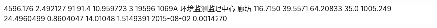 <td style="text-align:right;">
4596.176
</td>
<td style="text-align:right;">
2.492127
</td>
<td style="text-align:right;">
91
</td>
<td style="text-align:right;">
91.4
</td>
<td style="text-align:right;">
10.959723
</td>
<td style="text-align:right;">
3
</td>
</tr>
<tr>
<td style="text-align:left;">
19596
</td>
<td style="text-align:left;">
1069A
</td>
<td style="text-align:left;">
环境监测监理中心
</td>
<td style="text-align:left;">
廊坊
</td>
<td style="text-align:right;">
116.7150
</td>
<td style="text-align:right;">
39.5571
</td>
<td style="text-align:right;">
64.20833
</td>
<td style="text-align:right;">
35.0
</td>
<td style="text-align:right;">
1005.249
</td>
<td style="text-align:right;">
24.4960499
</td>
<td style="text-align:right;">
0.8604047
</td>
<td style="text-align:right;">
14.01048
</td>
<td style="text-align:right;">
1.5149391
</td>
<td style="text-align:left;">
2015-08-02
</td>
<td style="text-align:right;">
0.0014270